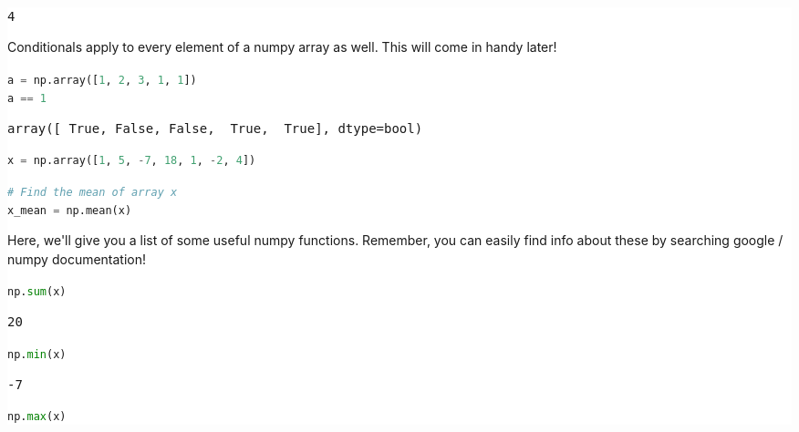 


<pre id="out">
4
</pre>


Conditionals apply to every element of a numpy array as well. This will come in handy later!


```python
a = np.array([1, 2, 3, 1, 1])
a == 1
```




<pre id="out">
array([ True, False, False,  True,  True], dtype=bool)
</pre>


```python
x = np.array([1, 5, -7, 18, 1, -2, 4])
```


```python
# Find the mean of array x
x_mean = np.mean(x)
```

Here, we'll give you a list of some useful numpy functions. Remember, you can easily find info about these by searching google / numpy documentation!


```python
np.sum(x)
```




<pre id="out">
20
</pre>



```python
np.min(x)
```




<pre id="out">
-7
</pre>



```python
np.max(x)
```
